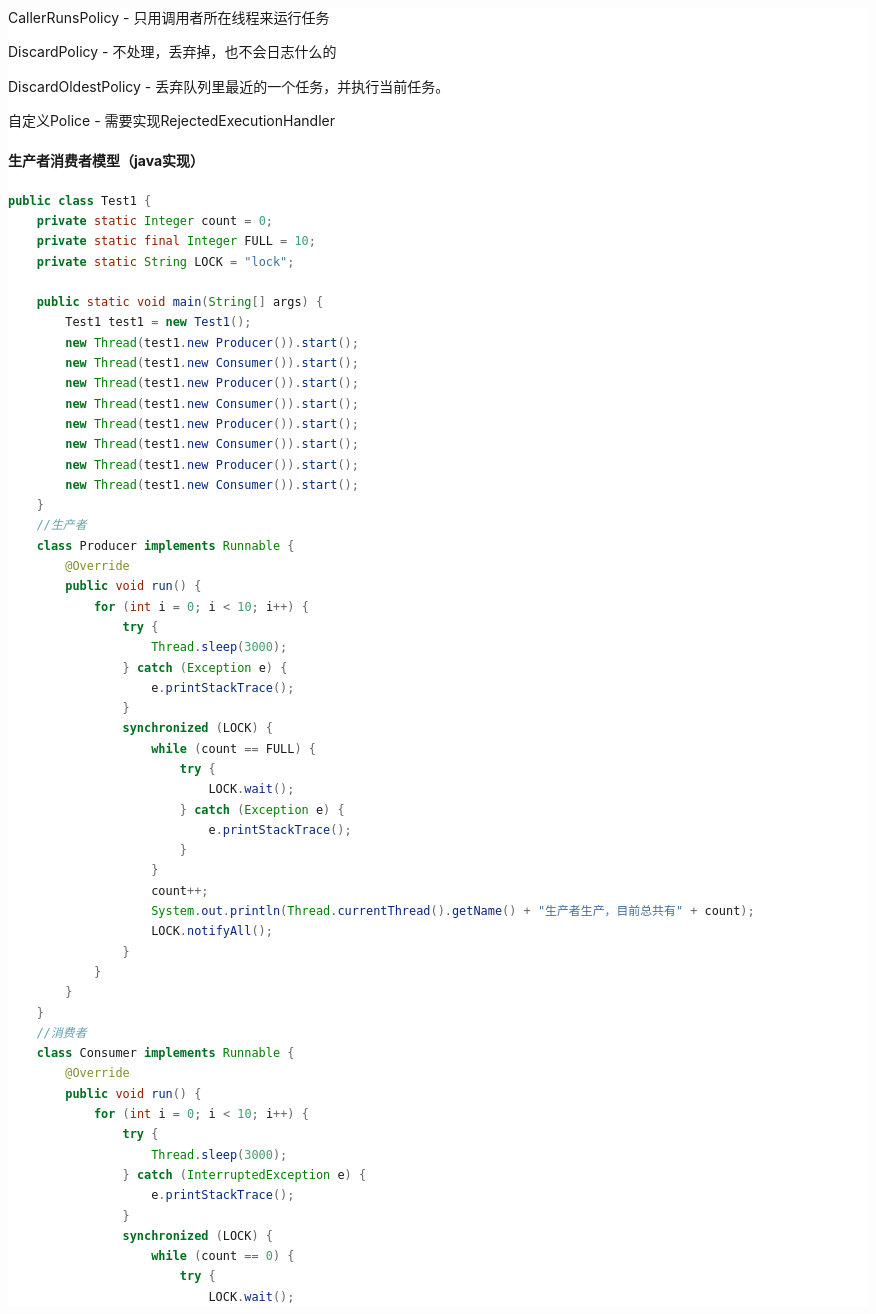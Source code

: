    CallerRunsPolicy - 只用调用者所在线程来运行任务

   DiscardPolicy - 不处理，丢弃掉，也不会日志什么的

   DiscardOldestPolicy - 丢弃队列里最近的一个任务，并执行当前任务。

   自定义Police - 需要实现RejectedExecutionHandler

#### 生产者消费者模型（java实现）

```java
public class Test1 {
    private static Integer count = 0;
    private static final Integer FULL = 10;
    private static String LOCK = "lock";
    
    public static void main(String[] args) {
        Test1 test1 = new Test1();
        new Thread(test1.new Producer()).start();
        new Thread(test1.new Consumer()).start();
        new Thread(test1.new Producer()).start();
        new Thread(test1.new Consumer()).start();
        new Thread(test1.new Producer()).start();
        new Thread(test1.new Consumer()).start();
        new Thread(test1.new Producer()).start();
        new Thread(test1.new Consumer()).start();
    }
    //生产者
    class Producer implements Runnable {
        @Override
        public void run() {
            for (int i = 0; i < 10; i++) {
                try {
                    Thread.sleep(3000);
                } catch (Exception e) {
                    e.printStackTrace();
                }
                synchronized (LOCK) {
                    while (count == FULL) {
                        try {
                            LOCK.wait();
                        } catch (Exception e) {
                            e.printStackTrace();
                        }
                    }
                    count++;
                    System.out.println(Thread.currentThread().getName() + "生产者生产，目前总共有" + count);
                    LOCK.notifyAll();
                }
            }
        }
    }
    //消费者
    class Consumer implements Runnable {
        @Override
        public void run() {
            for (int i = 0; i < 10; i++) {
                try {
                    Thread.sleep(3000);
                } catch (InterruptedException e) {
                    e.printStackTrace();
                }
                synchronized (LOCK) {
                    while (count == 0) {
                        try {
                            LOCK.wait();
```